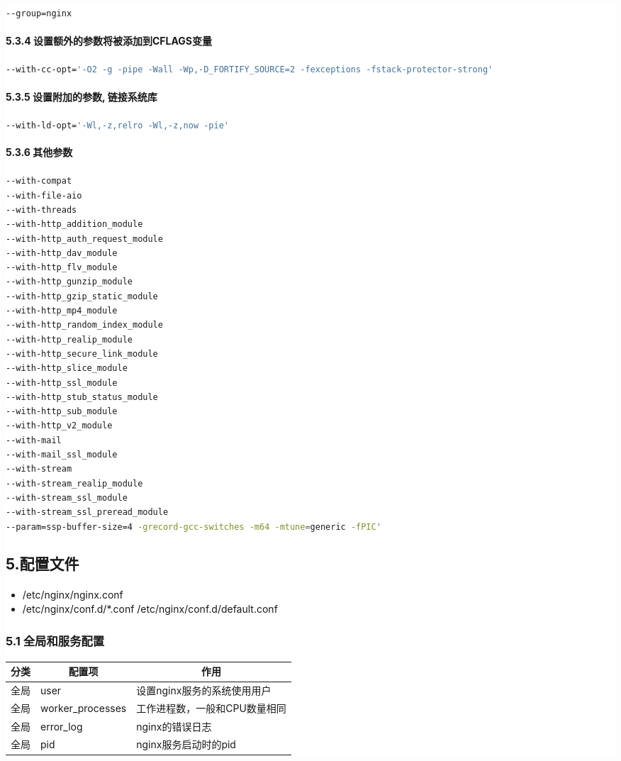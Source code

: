 ```sh
--group=nginx
```
#### 5.3.4 设置额外的参数将被添加到CFLAGS变量
```sh
--with-cc-opt='-O2 -g -pipe -Wall -Wp,-D_FORTIFY_SOURCE=2 -fexceptions -fstack-protector-strong'
```
#### 5.3.5 设置附加的参数, 链接系统库
```sh
--with-ld-opt='-Wl,-z,relro -Wl,-z,now -pie'
```
#### 5.3.6 其他参数
```sh
--with-compat 
--with-file-aio 
--with-threads 
--with-http_addition_module 
--with-http_auth_request_module 
--with-http_dav_module 
--with-http_flv_module 
--with-http_gunzip_module 
--with-http_gzip_static_module 
--with-http_mp4_module 
--with-http_random_index_module 
--with-http_realip_module 
--with-http_secure_link_module 
--with-http_slice_module 
--with-http_ssl_module 
--with-http_stub_status_module 
--with-http_sub_module 
--with-http_v2_module 
--with-mail 
--with-mail_ssl_module 
--with-stream 
--with-stream_realip_module 
--with-stream_ssl_module 
--with-stream_ssl_preread_module 
--param=ssp-buffer-size=4 -grecord-gcc-switches -m64 -mtune=generic -fPIC' 
```
## 5.配置文件
- /etc/nginx/nginx.conf
- /etc/nginx/conf.d/*.conf /etc/nginx/conf.d/default.conf
### 5.1 全局和服务配置
| 分类 | 配置项 | 作用 |
| --- | --- | --- |
| 全局 | user | 设置nginx服务的系统使用用户 |
| 全局 | worker_processes | 工作进程数，一般和CPU数量相同 |
| 全局 | error_log | nginx的错误日志 |
| 全局 | pid | nginx服务启动时的pid |
